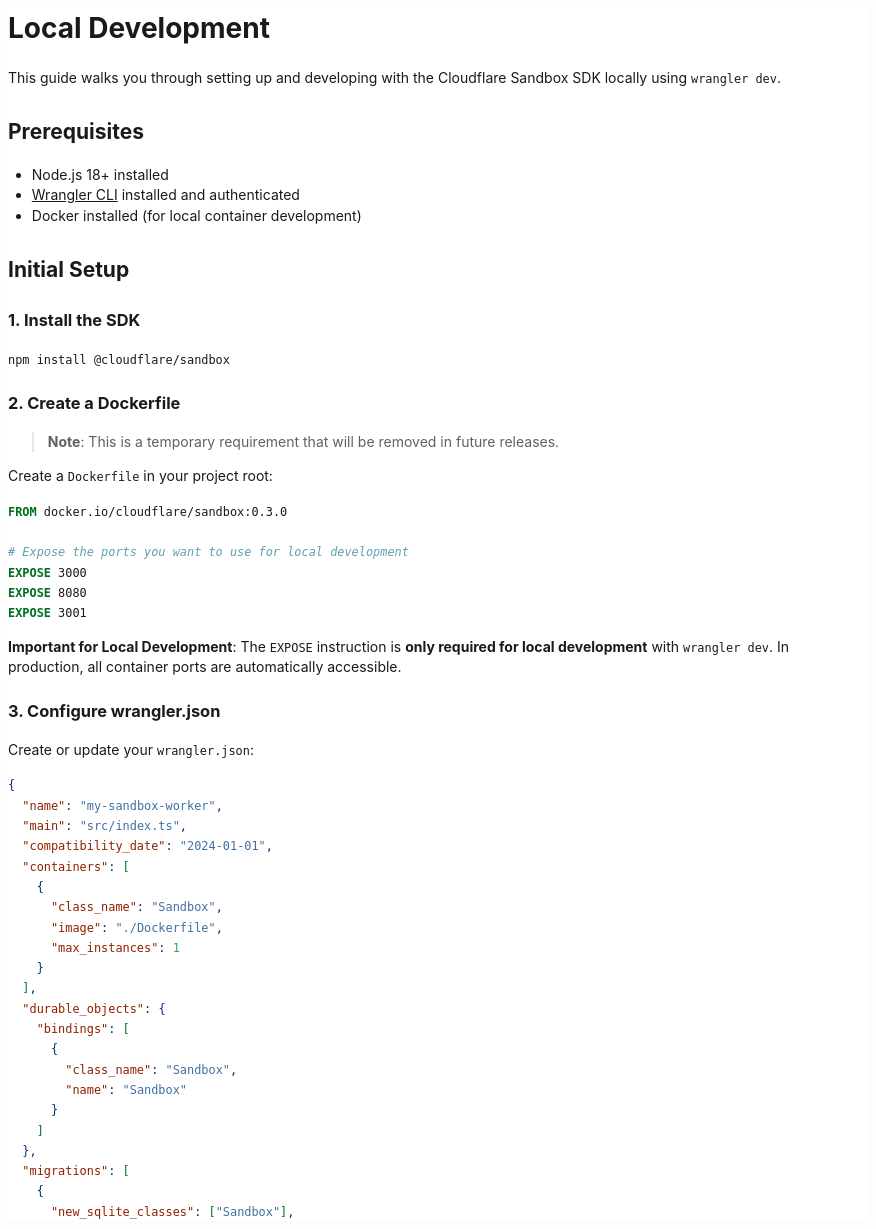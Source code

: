 # Local Development

This guide walks you through setting up and developing with the Cloudflare Sandbox SDK locally using `wrangler dev`.

## Prerequisites

- Node.js 18+ installed
- [Wrangler CLI](https://developers.cloudflare.com/workers/wrangler/install-and-update/) installed and authenticated
- Docker installed (for local container development)

## Initial Setup

### 1. Install the SDK

```bash
npm install @cloudflare/sandbox
```

### 2. Create a Dockerfile

> **Note**: This is a temporary requirement that will be removed in future releases.

Create a `Dockerfile` in your project root:

```dockerfile
FROM docker.io/cloudflare/sandbox:0.3.0

# Expose the ports you want to use for local development
EXPOSE 3000
EXPOSE 8080
EXPOSE 3001
```

**Important for Local Development**: The `EXPOSE` instruction is **only required for local development** with `wrangler dev`. In production, all container ports are automatically accessible.

### 3. Configure wrangler.json

Create or update your `wrangler.json`:

```json
{
  "name": "my-sandbox-worker",
  "main": "src/index.ts",
  "compatibility_date": "2024-01-01",
  "containers": [
    {
      "class_name": "Sandbox",
      "image": "./Dockerfile",
      "max_instances": 1
    }
  ],
  "durable_objects": {
    "bindings": [
      {
        "class_name": "Sandbox",
        "name": "Sandbox"
      }
    ]
  },
  "migrations": [
    {
      "new_sqlite_classes": ["Sandbox"],
```
